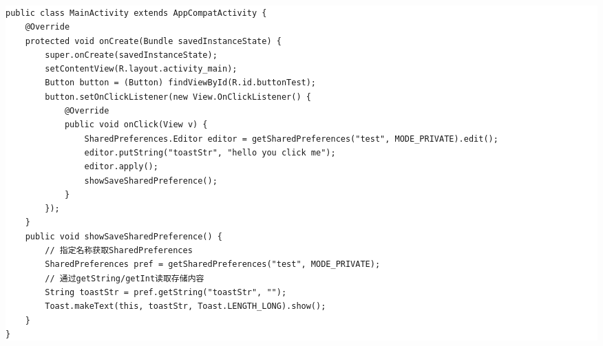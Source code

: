 
    public class MainActivity extends AppCompatActivity {
        @Override
        protected void onCreate(Bundle savedInstanceState) {
            super.onCreate(savedInstanceState);
            setContentView(R.layout.activity_main);
            Button button = (Button) findViewById(R.id.buttonTest);
            button.setOnClickListener(new View.OnClickListener() {
                @Override
                public void onClick(View v) {
                    SharedPreferences.Editor editor = getSharedPreferences("test", MODE_PRIVATE).edit();
                    editor.putString("toastStr", "hello you click me");
                    editor.apply();
                    showSaveSharedPreference();
                }
            });
        }
        public void showSaveSharedPreference() {
            // 指定名称获取SharedPreferences
            SharedPreferences pref = getSharedPreferences("test", MODE_PRIVATE);
            // 通过getString/getInt读取存储内容
            String toastStr = pref.getString("toastStr", "");
            Toast.makeText(this, toastStr, Toast.LENGTH_LONG).show();
        }
    }

